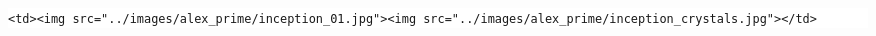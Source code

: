 	<td><img src="../images/alex_prime/inception_01.jpg"><img src="../images/alex_prime/inception_crystals.jpg"></td>